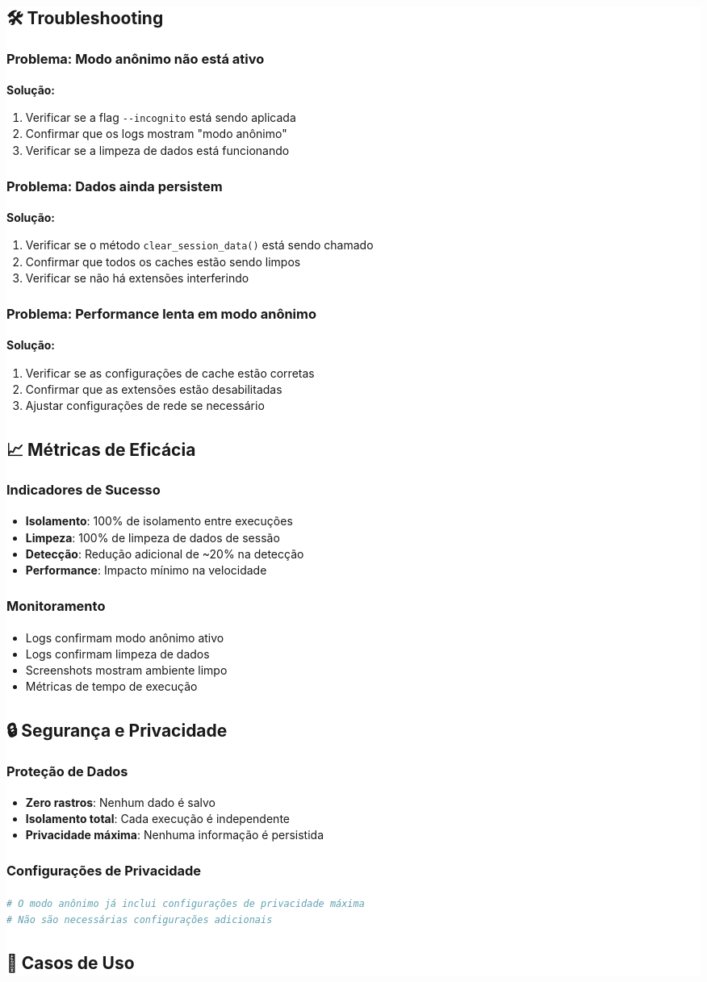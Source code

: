 ## 🛠️ Troubleshooting

### **Problema: Modo anônimo não está ativo**
**Solução:**
1. Verificar se a flag `--incognito` está sendo aplicada
2. Confirmar que os logs mostram "modo anônimo"
3. Verificar se a limpeza de dados está funcionando

### **Problema: Dados ainda persistem**
**Solução:**
1. Verificar se o método `clear_session_data()` está sendo chamado
2. Confirmar que todos os caches estão sendo limpos
3. Verificar se não há extensões interferindo

### **Problema: Performance lenta em modo anônimo**
**Solução:**
1. Verificar se as configurações de cache estão corretas
2. Confirmar que as extensões estão desabilitadas
3. Ajustar configurações de rede se necessário

## 📈 Métricas de Eficácia

### **Indicadores de Sucesso**
- **Isolamento**: 100% de isolamento entre execuções
- **Limpeza**: 100% de limpeza de dados de sessão
- **Detecção**: Redução adicional de ~20% na detecção
- **Performance**: Impacto mínimo na velocidade

### **Monitoramento**
- Logs confirmam modo anônimo ativo
- Logs confirmam limpeza de dados
- Screenshots mostram ambiente limpo
- Métricas de tempo de execução

## 🔒 Segurança e Privacidade

### **Proteção de Dados**
- **Zero rastros**: Nenhum dado é salvo
- **Isolamento total**: Cada execução é independente
- **Privacidade máxima**: Nenhuma informação é persistida

### **Configurações de Privacidade**
```python
# O modo anônimo já inclui configurações de privacidade máxima
# Não são necessárias configurações adicionais
```

## 🎯 Casos de Uso
